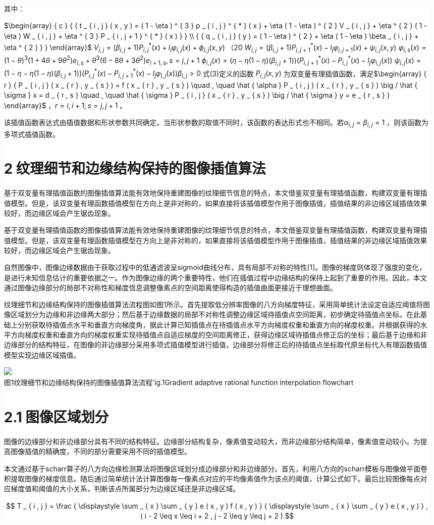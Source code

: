 其中：

$\begin{array} { c } { { t _ { i , j } ( x , y ) = ( 1 - \eta ) ^ { 3 } p _ { i , j } ^ { * } ( x ) + \eta ( 1 - \eta ) ^ { 2 } V _ { i , j } + \eta ^ { 2 } ( 1 - \eta ) W _ { i , j } + \eta ^ { 3 } P _ { i , j + 1 } ^ { * } ( x ) } } \\ { { q _ { i , j } ( y ) = ( 1 - \eta ) ^ { 2 } + \eta ( 1 - \eta ) \beta _ { i , j } + \eta ^ { 2 } } } \end{array}$ $V _ { i , j } = ( \beta _ { i , j } + 1 ) P _ { i , j } ^ { * } ( x ) + l _ { i } \varphi _ { i , j } ( x ) + \phi _ { i , j } ( x , y )$ （20 $W _ { i , j } = ( \beta _ { i , j } + 1 ) P _ { i , j + 1 } ^ { * } ( x ) - l _ { j } \varphi _ { i , j + 1 } ( x ) + \psi _ { i , j } ( x , y )$ $\varphi _ { i , s } ( x ) = ( 1 - \theta ) ^ { 3 } ( 1 + 4 \theta + 9 \theta ^ { 2 } ) e _ { i , s } + \theta ^ { 3 } ( 6 - 8 \theta + 3 \theta ^ { 2 } ) e _ { i + 1 , s } , s = j , j + 1$ $\phi _ { i , j } ( x ) = ( \eta - \eta ( 1 - \eta ) ( \beta _ { i , j } + 1 ) ) ( P _ { i , j + 1 } ^ { \ast } ( x ) - P _ { i , j } ^ { \ast } ( x ) - l _ { j } \varphi _ { i , j } ( x ) )$ $\psi _ { i , j } ( x ) = ( 1 - \eta - \eta ( 1 - \eta ) ( \beta _ { i , j } + 1 ) ) ( P _ { i , j } ^ { \ast } ( x ) - P _ { i , j + 1 } ^ { \ast } ( x ) - l _ { j } \varphi _ { i , j } ( x ) ) \beta _ { i , j } > 0$ 式(3)定义的函数 $P _ { i , j } ( x , y )$ 为双变量有理插值函数，满足$\begin{array} { r } { P _ { i , j } ( x _ { r } , y _ { s } ) = f ( x _ { r } , y _ { s } ) \quad , \quad \hat { \alpha } P _ { i , j } ( x _ { r } , y _ { s } ) \big / \hat { \sigma } x = d _ { r , s } \quad , \quad \hat { \sigma } P _ { i , j } ( x _ { r } , y _ { s } ) \big / \hat { \sigma } y = e _ { r , s } } \end{array}$ ，$r = i , i + 1 ; s = j , j + 1$ 。

该插值函数表达式由插值数据和形状参数共同确定。当形状参数的取值不同时，该函数的表达形式也不相同。若$\alpha _ { i , j } = \beta _ { i , j } = 1$ ，则该函数为多项式插值函数。

# 2 纹理细节和边缘结构保持的图像插值算法

基于双变量有理插值函数的图像插值算法能有效地保持重建图像的纹理细节信息的特点，本文借鉴双变量有理插值函数，构建双变量有理插值模型。但是，该双变量有理函数插值模型在方向上是非对称的，如果直接将该插值模型作用于图像插值，插值结果的非边缘区域插值效果较好，而边缘区域会产生锯齿现象。

基于双变量有理插值函数的图像插值算法能有效地保持重建图像的纹理细节信息的特点，本文借鉴双变量有理插值函数，构建双变量有理插值模型。但是，该双变量有理函数插值模型在方向上是非对称的，如果直接将该插值模型作用于图像插值，插值结果的非边缘区域插值效果较好，而边缘区域会产生锯齿现象。

自然图像中，图像边缘数据由于获取过程中的低通滤波呈sigmoid曲线分布，具有局部不对称的特性[1]。图像的梯度则体现了强度的变化，是进行未知信息估计的重要依据之一。作为图像边缘的两个重要特性，他们在插值过程中边缘结构的保持上起到了重要的作用。因此，本文通过图像边缘部分的局部不对称性和梯度信息调整像素点的空间距离使得构造的插值曲面更接近于理想曲面。

纹理细节和边缘结构保持的图像插值算法流程图如图1所示。首先提取低分辨率图像的八方向梯度特征，采用简单统计法设定自适应阈值将图像区域划分为边缘和非边缘两大部分；然后基于边缘数据的局部不对称性调整边缘区域待插值点空间距离，初步确定待插值点坐标。在此基础上分别获取待插值点水平和垂直方向梯度角，据此计算已知插值点在待插值点水平方向梯度权重和垂直方向的梯度权重。并根据获得的水平方向梯度权重和垂直方向的梯度权重实现待插值点自适应梯度的空间距离修正，获得边缘区域待插值点修正后的坐标；最后基于边缘和非边缘部分的结构特征，在图像的非边缘部分采用多项式插值模型进行插值，边缘部分将修正后的待插值点坐标取代原坐标代入有理函数插值模型实现边缘区域插值。

![](images/673a056a8d57bafc3b5a01bfc2957a71db2822c92d0bb898a5eeaff7cf80b194.jpg)  
图1纹理细节和边缘结构保持的图像插值算法流程'ig.1Gradient adaptive rational function interpolation flowchart

# 2.1 图像区域划分

图像的边缘部分和非边缘部分具有不同的结构特征。边缘部分结构复杂，像素值变动较大，而非边缘部分结构简单，像素值变动较小。为提高图像插值的精确度，不同的部分需要采用不同的插值模型。

本文通过基于scharr算子的八方向边缘检测算法将图像区域划分成边缘部分和非边缘部分。首先，利用八方向的scharr模板与图像做平面卷积提取图像的梯度信息。随后通过简单统计法计算图像每一像素点对应的平均像素值作为该点的阈值，计算公式如下。最后比较图像每点对应梯度值和阈值的大小关系，判断该点所属部分为边缘区域还是非边缘区域。

$$
T _ { i , j } = \frac { \displaystyle \sum _ { x } \sum _ { y } e ( x , y ) f ( x , y ) } { \displaystyle \sum _ { x } \sum _ { y } e ( x , y ) } , ( i - 2 \leq x \leq i + 2 , j - 2 \leq y \leq j + 2 )
$$
